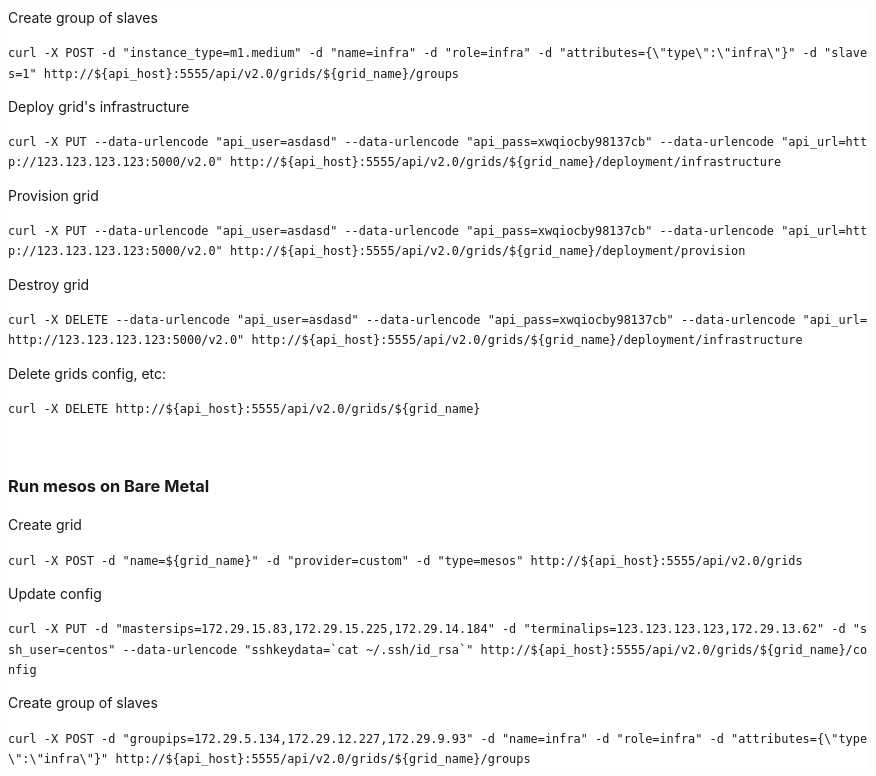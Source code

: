Create group of slaves

~~~~~~~~~~~~~~~~~~~~~~~~~~~~~~~~~~~~~~~~~~~~~~~~~~~~~~~~~~~~~~~~~~~~~~~~~~~~~~~~
curl -X POST -d "instance_type=m1.medium" -d "name=infra" -d "role=infra" -d "attributes={\"type\":\"infra\"}" -d "slaves=1" http://${api_host}:5555/api/v2.0/grids/${grid_name}/groups
~~~~~~~~~~~~~~~~~~~~~~~~~~~~~~~~~~~~~~~~~~~~~~~~~~~~~~~~~~~~~~~~~~~~~~~~~~~~~~~~

Deploy grid's infrastructure

~~~~~~~~~~~~~~~~~~~~~~~~~~~~~~~~~~~~~~~~~~~~~~~~~~~~~~~~~~~~~~~~~~~~~~~~~~~~~~~~
curl -X PUT --data-urlencode "api_user=asdasd" --data-urlencode "api_pass=xwqiocby98137cb" --data-urlencode "api_url=http://123.123.123.123:5000/v2.0" http://${api_host}:5555/api/v2.0/grids/${grid_name}/deployment/infrastructure
~~~~~~~~~~~~~~~~~~~~~~~~~~~~~~~~~~~~~~~~~~~~~~~~~~~~~~~~~~~~~~~~~~~~~~~~~~~~~~~~

Provision grid

~~~~~~~~~~~~~~~~~~~~~~~~~~~~~~~~~~~~~~~~~~~~~~~~~~~~~~~~~~~~~~~~~~~~~~~~~~~~~~~~
curl -X PUT --data-urlencode "api_user=asdasd" --data-urlencode "api_pass=xwqiocby98137cb" --data-urlencode "api_url=http://123.123.123.123:5000/v2.0" http://${api_host}:5555/api/v2.0/grids/${grid_name}/deployment/provision
~~~~~~~~~~~~~~~~~~~~~~~~~~~~~~~~~~~~~~~~~~~~~~~~~~~~~~~~~~~~~~~~~~~~~~~~~~~~~~~~

Destroy grid

~~~~~~~~~~~~~~~~~~~~~~~~~~~~~~~~~~~~~~~~~~~~~~~~~~~~~~~~~~~~~~~~~~~~~~~~~~~~~~~~
curl -X DELETE --data-urlencode "api_user=asdasd" --data-urlencode "api_pass=xwqiocby98137cb" --data-urlencode "api_url=http://123.123.123.123:5000/v2.0" http://${api_host}:5555/api/v2.0/grids/${grid_name}/deployment/infrastructure
~~~~~~~~~~~~~~~~~~~~~~~~~~~~~~~~~~~~~~~~~~~~~~~~~~~~~~~~~~~~~~~~~~~~~~~~~~~~~~~~

Delete grids config, etc:

~~~~~~~~~~~~~~~~~~~~~~~~~~~~~~~~~~~~~~~~~~~~~~~~~~~~~~~~~~~~~~~~~~~~~~~~~~~~~~~~
curl -X DELETE http://${api_host}:5555/api/v2.0/grids/${grid_name}
~~~~~~~~~~~~~~~~~~~~~~~~~~~~~~~~~~~~~~~~~~~~~~~~~~~~~~~~~~~~~~~~~~~~~~~~~~~~~~~~

 

### Run mesos on Bare Metal

Create grid

~~~~~~~~~~~~~~~~~~~~~~~~~~~~~~~~~~~~~~~~~~~~~~~~~~~~~~~~~~~~~~~~~~~~~~~~~~~~~~~~
curl -X POST -d "name=${grid_name}" -d "provider=custom" -d "type=mesos" http://${api_host}:5555/api/v2.0/grids
~~~~~~~~~~~~~~~~~~~~~~~~~~~~~~~~~~~~~~~~~~~~~~~~~~~~~~~~~~~~~~~~~~~~~~~~~~~~~~~~

Update config

~~~~~~~~~~~~~~~~~~~~~~~~~~~~~~~~~~~~~~~~~~~~~~~~~~~~~~~~~~~~~~~~~~~~~~~~~~~~~~~~
curl -X PUT -d "mastersips=172.29.15.83,172.29.15.225,172.29.14.184" -d "terminalips=123.123.123.123,172.29.13.62" -d "ssh_user=centos" --data-urlencode "sshkeydata=`cat ~/.ssh/id_rsa`" http://${api_host}:5555/api/v2.0/grids/${grid_name}/config
~~~~~~~~~~~~~~~~~~~~~~~~~~~~~~~~~~~~~~~~~~~~~~~~~~~~~~~~~~~~~~~~~~~~~~~~~~~~~~~~

Create group of slaves

~~~~~~~~~~~~~~~~~~~~~~~~~~~~~~~~~~~~~~~~~~~~~~~~~~~~~~~~~~~~~~~~~~~~~~~~~~~~~~~~
curl -X POST -d "groupips=172.29.5.134,172.29.12.227,172.29.9.93" -d "name=infra" -d "role=infra" -d "attributes={\"type\":\"infra\"}" http://${api_host}:5555/api/v2.0/grids/${grid_name}/groups
~~~~~~~~~~~~~~~~~~~~~~~~~~~~~~~~~~~~~~~~~~~~~~~~~~~~~~~~~~~~~~~~~~~~~~~~~~~~~~~~
